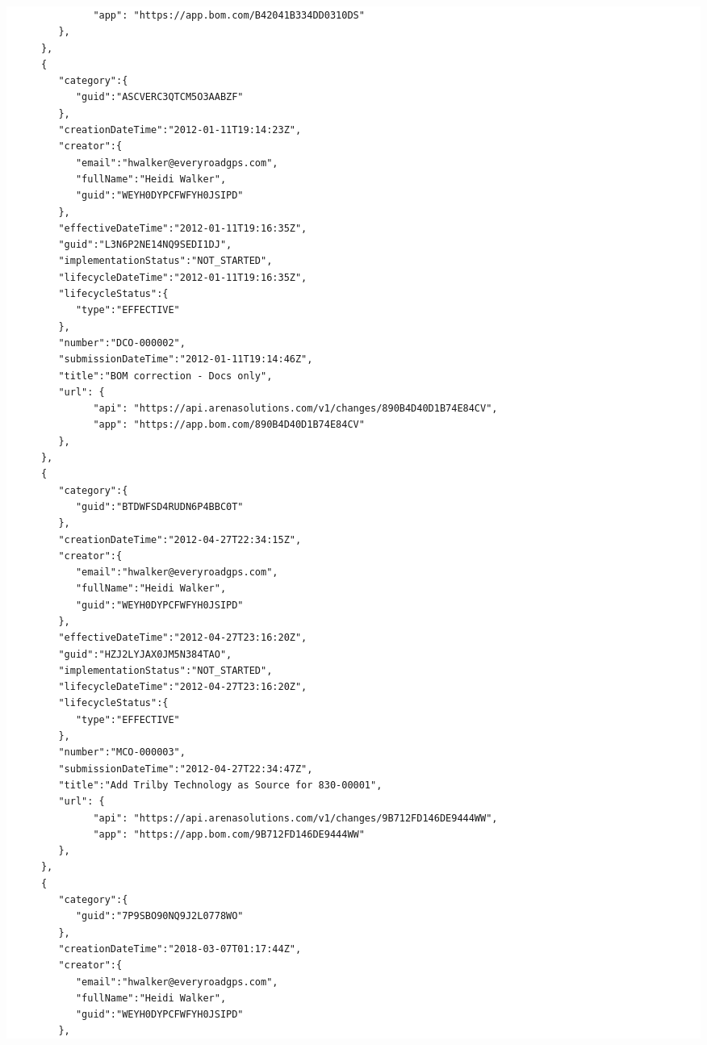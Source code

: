 ```
               "app": "https://app.bom.com/B42041B334DD0310DS"
         },
      },
      {
         "category":{
            "guid":"ASCVERC3QTCM5O3AABZF"
         },
         "creationDateTime":"2012-01-11T19:14:23Z",
         "creator":{
            "email":"hwalker@everyroadgps.com",
            "fullName":"Heidi Walker",
            "guid":"WEYH0DYPCFWFYH0JSIPD"
         },
         "effectiveDateTime":"2012-01-11T19:16:35Z",
         "guid":"L3N6P2NE14NQ9SEDI1DJ",
         "implementationStatus":"NOT_STARTED",
         "lifecycleDateTime":"2012-01-11T19:16:35Z",
         "lifecycleStatus":{
            "type":"EFFECTIVE"
         },
         "number":"DCO-000002",
         "submissionDateTime":"2012-01-11T19:14:46Z",
         "title":"BOM correction - Docs only",
         "url": {
               "api": "https://api.arenasolutions.com/v1/changes/890B4D40D1B74E84CV",
               "app": "https://app.bom.com/890B4D40D1B74E84CV"
         },
      },
      {
         "category":{
            "guid":"BTDWFSD4RUDN6P4BBC0T"
         },
         "creationDateTime":"2012-04-27T22:34:15Z",
         "creator":{
            "email":"hwalker@everyroadgps.com",
            "fullName":"Heidi Walker",
            "guid":"WEYH0DYPCFWFYH0JSIPD"
         },
         "effectiveDateTime":"2012-04-27T23:16:20Z",
         "guid":"HZJ2LYJAX0JM5N384TAO",
         "implementationStatus":"NOT_STARTED",
         "lifecycleDateTime":"2012-04-27T23:16:20Z",
         "lifecycleStatus":{
            "type":"EFFECTIVE"
         },
         "number":"MCO-000003",
         "submissionDateTime":"2012-04-27T22:34:47Z",
         "title":"Add Trilby Technology as Source for 830-00001",
         "url": {
               "api": "https://api.arenasolutions.com/v1/changes/9B712FD146DE9444WW",
               "app": "https://app.bom.com/9B712FD146DE9444WW"
         },
      },
      {
         "category":{
            "guid":"7P9SBO90NQ9J2L0778WO"
         },
         "creationDateTime":"2018-03-07T01:17:44Z",
         "creator":{
            "email":"hwalker@everyroadgps.com",
            "fullName":"Heidi Walker",
            "guid":"WEYH0DYPCFWFYH0JSIPD"
         },
```